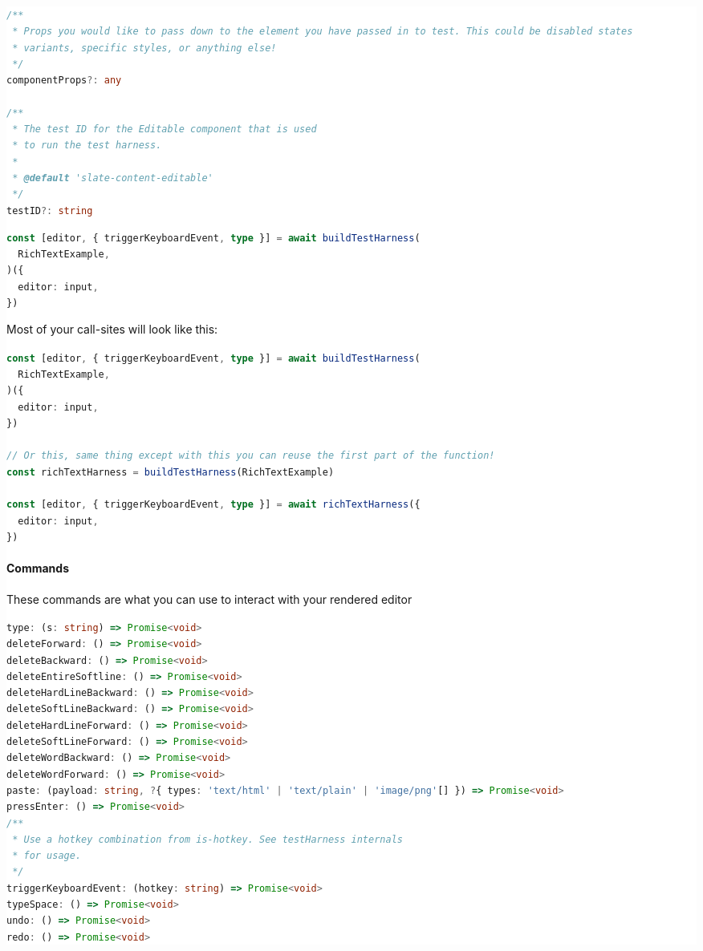 ```ts
/**
 * Props you would like to pass down to the element you have passed in to test. This could be disabled states
 * variants, specific styles, or anything else!
 */
componentProps?: any

/**
 * The test ID for the Editable component that is used
 * to run the test harness.
 *
 * @default 'slate-content-editable'
 */
testID?: string
```

```ts
const [editor, { triggerKeyboardEvent, type }] = await buildTestHarness(
  RichTextExample,
)({
  editor: input,
})
```

Most of your call-sites will look like this:

```ts
const [editor, { triggerKeyboardEvent, type }] = await buildTestHarness(
  RichTextExample,
)({
  editor: input,
})

// Or this, same thing except with this you can reuse the first part of the function!
const richTextHarness = buildTestHarness(RichTextExample)

const [editor, { triggerKeyboardEvent, type }] = await richTextHarness({
  editor: input,
})
```

#### Commands

These commands are what you can use to interact with your rendered editor

```ts
type: (s: string) => Promise<void>
deleteForward: () => Promise<void>
deleteBackward: () => Promise<void>
deleteEntireSoftline: () => Promise<void>
deleteHardLineBackward: () => Promise<void>
deleteSoftLineBackward: () => Promise<void>
deleteHardLineForward: () => Promise<void>
deleteSoftLineForward: () => Promise<void>
deleteWordBackward: () => Promise<void>
deleteWordForward: () => Promise<void>
paste: (payload: string, ?{ types: 'text/html' | 'text/plain' | 'image/png'[] }) => Promise<void>
pressEnter: () => Promise<void>
/**
 * Use a hotkey combination from is-hotkey. See testHarness internals
 * for usage.
 */
triggerKeyboardEvent: (hotkey: string) => Promise<void>
typeSpace: () => Promise<void>
undo: () => Promise<void>
redo: () => Promise<void>
```